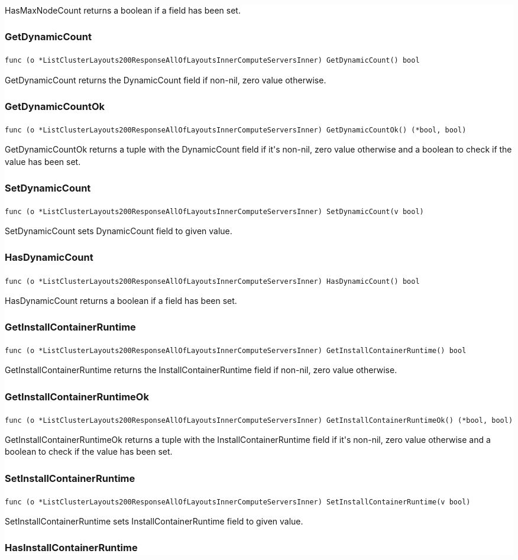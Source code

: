 HasMaxNodeCount returns a boolean if a field has been set.

### GetDynamicCount

`func (o *ListClusterLayouts200ResponseAllOfLayoutsInnerComputeServersInner) GetDynamicCount() bool`

GetDynamicCount returns the DynamicCount field if non-nil, zero value otherwise.

### GetDynamicCountOk

`func (o *ListClusterLayouts200ResponseAllOfLayoutsInnerComputeServersInner) GetDynamicCountOk() (*bool, bool)`

GetDynamicCountOk returns a tuple with the DynamicCount field if it's non-nil, zero value otherwise
and a boolean to check if the value has been set.

### SetDynamicCount

`func (o *ListClusterLayouts200ResponseAllOfLayoutsInnerComputeServersInner) SetDynamicCount(v bool)`

SetDynamicCount sets DynamicCount field to given value.

### HasDynamicCount

`func (o *ListClusterLayouts200ResponseAllOfLayoutsInnerComputeServersInner) HasDynamicCount() bool`

HasDynamicCount returns a boolean if a field has been set.

### GetInstallContainerRuntime

`func (o *ListClusterLayouts200ResponseAllOfLayoutsInnerComputeServersInner) GetInstallContainerRuntime() bool`

GetInstallContainerRuntime returns the InstallContainerRuntime field if non-nil, zero value otherwise.

### GetInstallContainerRuntimeOk

`func (o *ListClusterLayouts200ResponseAllOfLayoutsInnerComputeServersInner) GetInstallContainerRuntimeOk() (*bool, bool)`

GetInstallContainerRuntimeOk returns a tuple with the InstallContainerRuntime field if it's non-nil, zero value otherwise
and a boolean to check if the value has been set.

### SetInstallContainerRuntime

`func (o *ListClusterLayouts200ResponseAllOfLayoutsInnerComputeServersInner) SetInstallContainerRuntime(v bool)`

SetInstallContainerRuntime sets InstallContainerRuntime field to given value.

### HasInstallContainerRuntime
